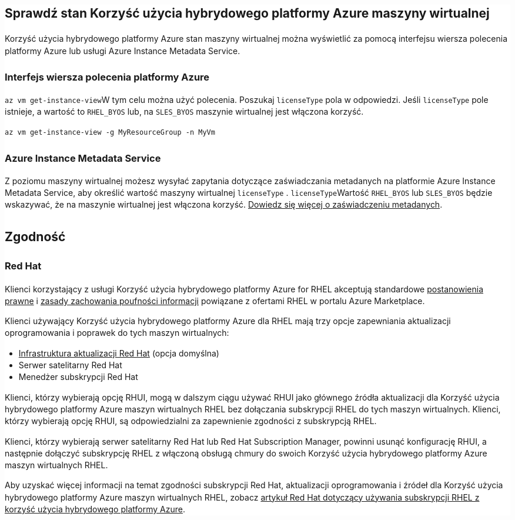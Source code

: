 ## <a name="check-the-azure-hybrid-benefit-status-of-a-vm"></a>Sprawdź stan Korzyść użycia hybrydowego platformy Azure maszyny wirtualnej
Korzyść użycia hybrydowego platformy Azure stan maszyny wirtualnej można wyświetlić za pomocą interfejsu wiersza polecenia platformy Azure lub usługi Azure Instance Metadata Service.

### <a name="azure-cli"></a>Interfejs wiersza polecenia platformy Azure

`az vm get-instance-view`W tym celu można użyć polecenia. Poszukaj `licenseType` pola w odpowiedzi. Jeśli `licenseType` pole istnieje, a wartość to `RHEL_BYOS` lub, na `SLES_BYOS` maszynie wirtualnej jest włączona korzyść.

```azurecli
az vm get-instance-view -g MyResourceGroup -n MyVm
```

### <a name="azure-instance-metadata-service"></a>Azure Instance Metadata Service

Z poziomu maszyny wirtualnej możesz wysyłać zapytania dotyczące zaświadczania metadanych na platformie Azure Instance Metadata Service, aby określić wartość maszyny wirtualnej `licenseType` . `licenseType`Wartość `RHEL_BYOS` lub `SLES_BYOS` będzie wskazywać, że na maszynie wirtualnej jest włączona korzyść. [Dowiedz się więcej o zaświadczeniu metadanych](./instance-metadata-service.md#attested-data).

## <a name="compliance"></a>Zgodność

### <a name="red-hat"></a>Red Hat

Klienci korzystający z usługi Korzyść użycia hybrydowego platformy Azure for RHEL akceptują standardowe [postanowienia prawne](http://www.redhat.com/licenses/cloud_CSSA/Red_Hat_Cloud_Software_Subscription_Agreement_for_Microsoft_Azure.pdf) i [zasady zachowania poufności informacji](http://www.redhat.com/licenses/cloud_CSSA/Red_Hat_Privacy_Statement_for_Microsoft_Azure.pdf) powiązane z ofertami RHEL w portalu Azure Marketplace.

Klienci używający Korzyść użycia hybrydowego platformy Azure dla RHEL mają trzy opcje zapewniania aktualizacji oprogramowania i poprawek do tych maszyn wirtualnych:

- [Infrastruktura aktualizacji Red Hat](../workloads/redhat/redhat-rhui.md) (opcja domyślna)
- Serwer satelitarny Red Hat
- Menedżer subskrypcji Red Hat

Klienci, którzy wybierają opcję RHUI, mogą w dalszym ciągu używać RHUI jako głównego źródła aktualizacji dla Korzyść użycia hybrydowego platformy Azure maszyn wirtualnych RHEL bez dołączania subskrypcji RHEL do tych maszyn wirtualnych. Klienci, którzy wybierają opcję RHUI, są odpowiedzialni za zapewnienie zgodności z subskrypcją RHEL.

Klienci, którzy wybierają serwer satelitarny Red Hat lub Red Hat Subscription Manager, powinni usunąć konfigurację RHUI, a następnie dołączyć subskrypcję RHEL z włączoną obsługą chmury do swoich Korzyść użycia hybrydowego platformy Azure maszyn wirtualnych RHEL.  

Aby uzyskać więcej informacji na temat zgodności subskrypcji Red Hat, aktualizacji oprogramowania i źródeł dla Korzyść użycia hybrydowego platformy Azure maszyn wirtualnych RHEL, zobacz [artykuł Red Hat dotyczący używania subskrypcji RHEL z korzyść użycia hybrydowego platformy Azure](https://access.redhat.com/articles/5419341).
